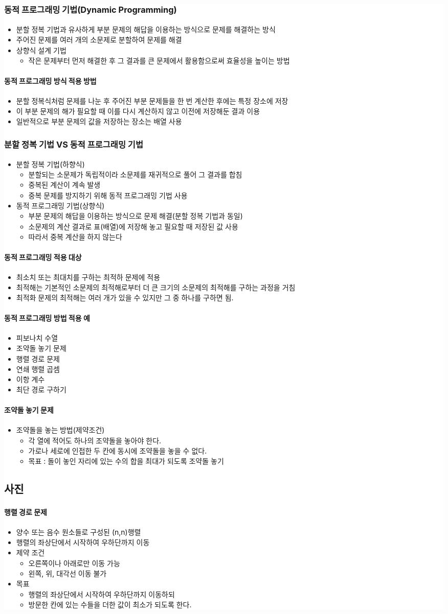 ### 동적 프로그래밍 기법(Dynamic Programming)
- 분할 정복 기법과 유사하게 부분 문제의 해답을 이용하는 방식으로 문제를 해결하는 방식
- 주어진 문제를 여러 개의 소문제로 분할하여 문제를 해결
- 상향식 설계 기법
  - 작은 문제부터 먼저 해결한 후 그 결과를 큰 문제에서 활용함으로써 효율성을 높이는 방법

#### 동적 프로그래밍 방식 적용 방법
- 분할 정복식처럼 문제를 나눈 후 주어진 부분 문제들을 한 번 계산한 후에는 특정 장소에 저장
- 이 부분 문제의 해가 필요할 때 이를 다시 계산하지 않고 이전에 저장해둔 결과 이용
- 일반적으로 부분 문제의 값을 저장하는 장소는 배열 사용

### 분할 정복 기법 VS 동적 프로그래밍 기법
- 분할 정복 기법(하향식)
  - 분할되는 소문제가 독립적이라 소문제를 재귀적으로 풀어 그 결과를 합침
  - 중복된 계산이 계속 발생
  - 중복 문제를 방지하기 위해 동적 프로그래밍 기법 사용
- 동적 프로그래밍 기법(상향식)
  - 부분 문제의 해답을 이용하는 방식으로 문제 해결(분할 정복 기법과 동일)
  - 소문제의 계산 결과로 표(배열)에 저장해 놓고 필요할 때 저장된 값 사용
  - 따라서 중복 계산을 하지 않는다

#### 동적 프로그래밍 적용 대상
- 최소치 또는 최대치를 구하는 최적하 문제에 적용
- 최적해는 기본적인 소문제의 최적해로부터 더 큰 크기의 소문제의 최적해를 구하는 과정을 거침
- 최적화 문제의 최적해는 여러 개가 있을 수 있지만 그 중 하나를 구하면 됨.

#### 동적 프로그래밍 방법 적용 예
- 피보나치 수열
- 조약돌 놓기 문제
- 행렬 경로 문제
- 연쇄 행렬 곱셈
- 이항 계수
- 최단 경로 구하기

#### 조약돌 놓기 문제
- 조약돌을 놓는 방법(제약조건) 
  - 각 열에 적어도 하나의 조약돌을 놓아야 한다.
  - 가로나 세로에 인접한 두 칸에 동시에 조약돌을 놓을 수 없다.
  - 목표 : 돌이 놓인 자리에 있는 수의 합을 최대가 되도록 조약돌 놓기

## 사진

#### 행렬 경로 문제
- 양수 또는 음수 원소들로 구성된 (n,n)행렬
- 행렬의 좌상단에서 시작하여 우하단까지 이동
- 제약 조건
  - 오른쪽이나 아래로만 이동 가능
  - 왼쪽, 위, 대각선 이동 불가
- 목표
  - 행렬의 좌상단에서 시작하여 우하단까지 이동하되
  - 방문한 칸에 있는 수들을 더한 값이 최소가 되도록 한다.
